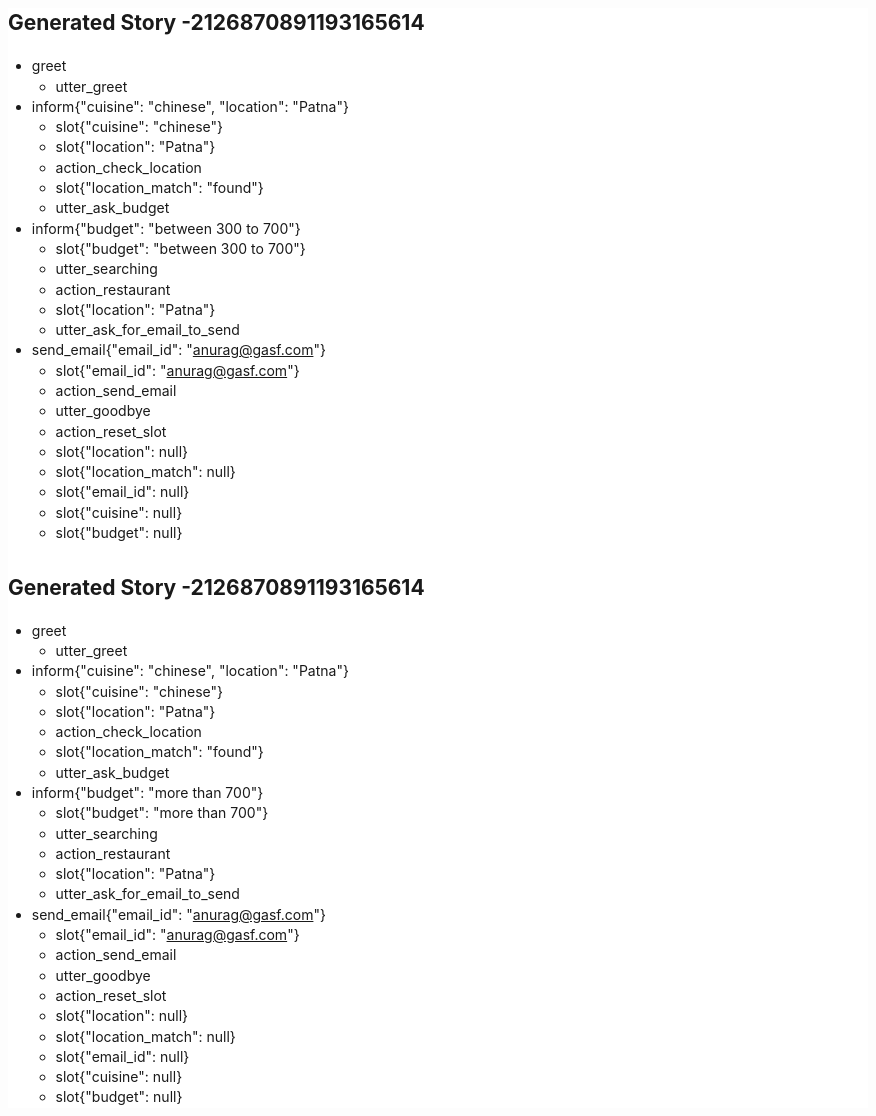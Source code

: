 ## Generated Story -2126870891193165614
* greet
    - utter_greet
* inform{"cuisine": "chinese", "location": "Patna"}
    - slot{"cuisine": "chinese"}
    - slot{"location": "Patna"}
    - action_check_location
    - slot{"location_match": "found"}
    - utter_ask_budget
* inform{"budget": "between 300 to 700"}
    - slot{"budget": "between 300 to 700"}
    - utter_searching
    - action_restaurant
    - slot{"location": "Patna"}
    - utter_ask_for_email_to_send
* send_email{"email_id": "anurag@gasf.com"}
    - slot{"email_id": "anurag@gasf.com"}
    - action_send_email
     - utter_goodbye
    - action_reset_slot
    - slot{"location": null}
    - slot{"location_match": null}
    - slot{"email_id": null}
    - slot{"cuisine": null}
    - slot{"budget": null}
    
## Generated Story -2126870891193165614
* greet
    - utter_greet
* inform{"cuisine": "chinese", "location": "Patna"}
    - slot{"cuisine": "chinese"}
    - slot{"location": "Patna"}
    - action_check_location
    - slot{"location_match": "found"}
    - utter_ask_budget
* inform{"budget": "more than 700"}
    - slot{"budget": "more than 700"}
    - utter_searching
    - action_restaurant
    - slot{"location": "Patna"}
    - utter_ask_for_email_to_send
* send_email{"email_id": "anurag@gasf.com"}
    - slot{"email_id": "anurag@gasf.com"}
    - action_send_email
     - utter_goodbye
    - action_reset_slot
    - slot{"location": null}
    - slot{"location_match": null}
    - slot{"email_id": null}
    - slot{"cuisine": null}
    - slot{"budget": null}
    